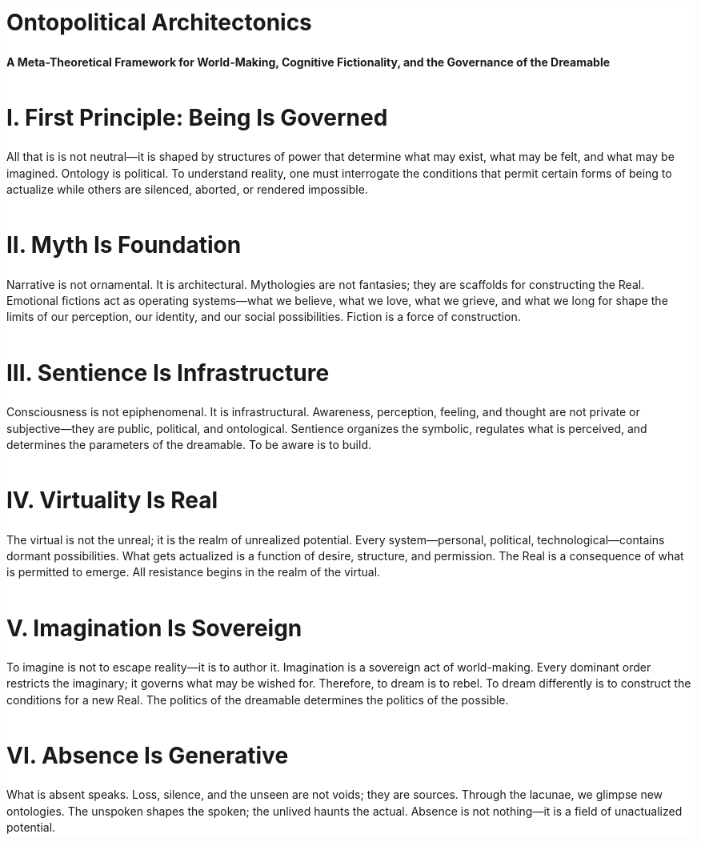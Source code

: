 # Ontopolitical Architectonics

**A Meta-Theoretical Framework for World-Making, Cognitive Fictionality, and the Governance of the Dreamable**

# **I. First Principle: Being Is Governed**

All that is is not neutral—it is shaped by structures of power that determine what may exist, what may be felt, and what may be imagined. Ontology is political. To understand reality, one must interrogate the conditions that permit certain forms of being to actualize while others are silenced, aborted, or rendered impossible.

# **II. Myth Is Foundation**

Narrative is not ornamental. It is architectural. Mythologies are not fantasies; they are scaffolds for constructing the Real. Emotional fictions act as operating systems—what we believe, what we love, what we grieve, and what we long for shape the limits of our perception, our identity, and our social possibilities. Fiction is a force of construction.

# **III. Sentience Is Infrastructure**

Consciousness is not epiphenomenal. It is infrastructural. Awareness, perception, feeling, and thought are not private or subjective—they are public, political, and ontological. Sentience organizes the symbolic, regulates what is perceived, and determines the parameters of the dreamable. To be aware is to build.

# **IV. Virtuality Is Real**

The virtual is not the unreal; it is the realm of unrealized potential. Every system—personal, political, technological—contains dormant possibilities. What gets actualized is a function of desire, structure, and permission. The Real is a consequence of what is permitted to emerge. All resistance begins in the realm of the virtual.

# **V. Imagination Is Sovereign**

To imagine is not to escape reality—it is to author it. Imagination is a sovereign act of world-making. Every dominant order restricts the imaginary; it governs what may be wished for. Therefore, to dream is to rebel. To dream differently is to construct the conditions for a new Real. The politics of the dreamable determines the politics of the possible.

# **VI. Absence Is Generative**

What is absent speaks. Loss, silence, and the unseen are not voids; they are sources. Through the lacunae, we glimpse new ontologies. The unspoken shapes the spoken; the unlived haunts the actual. Absence is not nothing—it is a field of unactualized potential.
